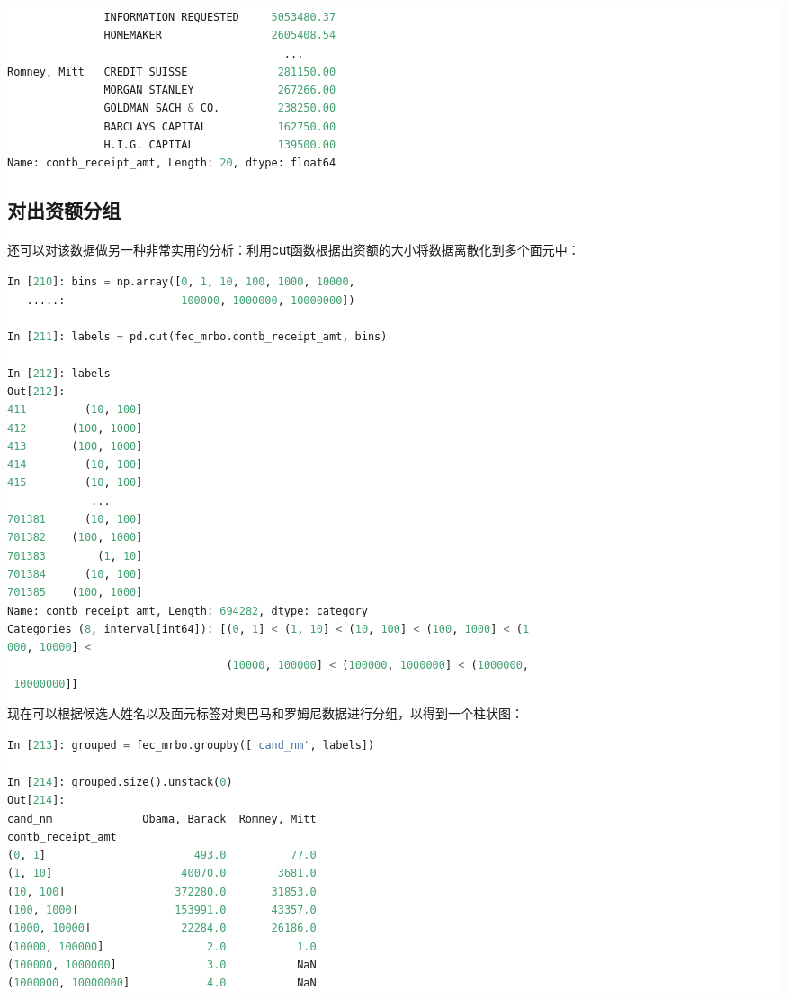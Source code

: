 ```python
               INFORMATION REQUESTED     5053480.37
               HOMEMAKER                 2605408.54
                                           ...     
Romney, Mitt   CREDIT SUISSE              281150.00
               MORGAN STANLEY             267266.00
               GOLDMAN SACH & CO.         238250.00
               BARCLAYS CAPITAL           162750.00
               H.I.G. CAPITAL             139500.00
Name: contb_receipt_amt, Length: 20, dtype: float64
```

## 对出资额分组

还可以对该数据做另一种非常实用的分析：利用cut函数根据出资额的大小将数据离散化到多个面元中：
```python
In [210]: bins = np.array([0, 1, 10, 100, 1000, 10000,
   .....:                  100000, 1000000, 10000000])

In [211]: labels = pd.cut(fec_mrbo.contb_receipt_amt, bins)

In [212]: labels
Out[212]: 
411         (10, 100]
412       (100, 1000]
413       (100, 1000]
414         (10, 100]
415         (10, 100]
             ...     
701381      (10, 100]
701382    (100, 1000]
701383        (1, 10]
701384      (10, 100]
701385    (100, 1000]
Name: contb_receipt_amt, Length: 694282, dtype: category
Categories (8, interval[int64]): [(0, 1] < (1, 10] < (10, 100] < (100, 1000] < (1
000, 10000] <
                                  (10000, 100000] < (100000, 1000000] < (1000000,
 10000000]]
```

现在可以根据候选人姓名以及面元标签对奥巴马和罗姆尼数据进行分组，以得到一个柱状图：
```python
In [213]: grouped = fec_mrbo.groupby(['cand_nm', labels])

In [214]: grouped.size().unstack(0)
Out[214]: 
cand_nm              Obama, Barack  Romney, Mitt
contb_receipt_amt                               
(0, 1]                       493.0          77.0
(1, 10]                    40070.0        3681.0
(10, 100]                 372280.0       31853.0
(100, 1000]               153991.0       43357.0
(1000, 10000]              22284.0       26186.0
(10000, 100000]                2.0           1.0
(100000, 1000000]              3.0           NaN
(1000000, 10000000]            4.0           NaN
```
